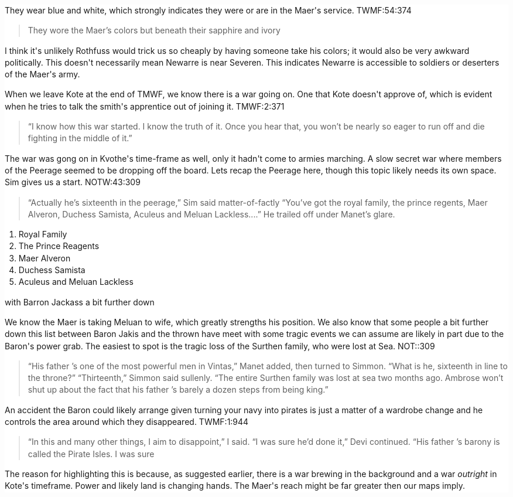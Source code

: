 They wear blue and white, which strongly indicates they were or are in the Maer's
service. TWMF:54:374

> They wore the Maer’s colors but beneath their sapphire and ivory

I think it's unlikely Rothfuss would trick us so cheaply by having someone take
his colors; it would also be very awkward politically. This doesn't necessarily
mean Newarre is near Severen. This indicates Newarre is accessible to
soldiers or deserters of the Maer's army.

When we leave Kote at the end of TMWF, we know there is a war going on. One that
Kote doesn't approve of, which is evident when he tries to talk the smith's
apprentice out of joining it. TMWF:2:371

> “I know how this war started. I know the truth of it. Once you hear that, you
> won’t be nearly so eager to run off and die fighting in the middle of it.”

The war was gong on in Kvothe's time-frame as well, only it hadn't come to armies
marching. A slow secret war where members of the Peerage seemed to be dropping
off the board. Lets recap the Peerage here, though this topic likely needs its
own space. Sim gives us a start. NOTW:43:309

> “Actually he’s sixteenth in the peerage,” Sim said matter-of-factly “You’ve
> got the royal family, the prince regents, Maer Alveron, Duchess Samista,
> Aculeus and Meluan Lackless....” He trailed off under Manet’s glare.

1. Royal Family
2. The Prince Reagents
3. Maer Alveron
4. Duchess Samista
5. Aculeus and Meluan Lackless

with Barron Jackass a bit further down

We know the Maer is taking Meluan to wife, which greatly strengths his
position. We also know that some people a bit further down this list between
Baron Jakis and the thrown have meet with some tragic events we can assume are
likely in part due to the Baron's power grab. The easiest to spot is the tragic
loss of the Surthen family, who were lost at Sea. NOT::309

> “His father ’s one of the most powerful men in Vintas,” Manet added, then
> turned to Simmon. “What is he, sixteenth in line to the throne?” “Thirteenth,”
> Simmon said sullenly. “The entire Surthen family was lost at sea two months
> ago. Ambrose won’t shut up about the fact that his father ’s barely a dozen
> steps from being king.”

An accident the Baron could likely arrange given turning your navy into pirates
is just a matter of a wardrobe change and he controls the area around which they
disappeared. TWMF:1:944

> “In this and many other things, I aim to disappoint,” I said. “I was sure he’d
> done it,” Devi continued. “His father ’s barony is called the Pirate Isles. I
> was sure

The reason for highlighting this is because, as suggested earlier, there is a
war brewing in the background and a war _outright_ in Kote's timeframe.
Power and likely land is changing hands. The Maer's reach might be far greater
then our maps imply.
